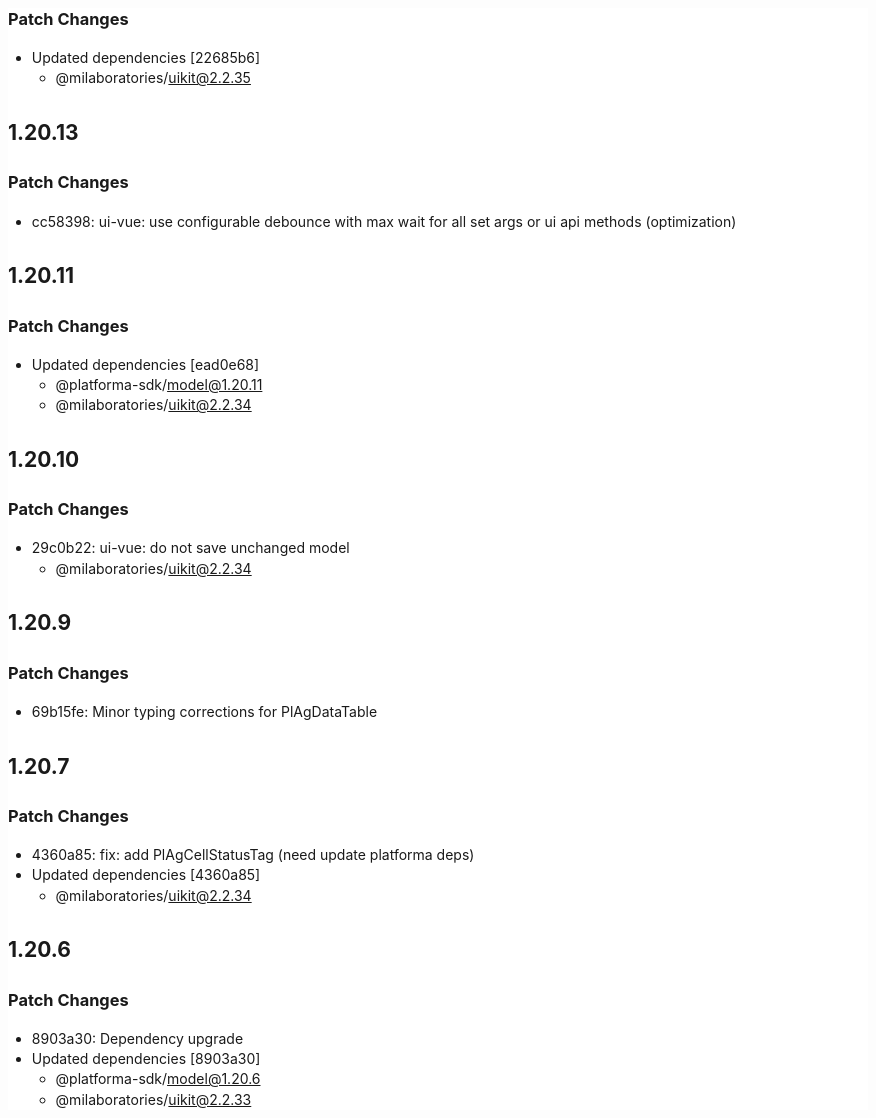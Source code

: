 ### Patch Changes

- Updated dependencies [22685b6]
  - @milaboratories/uikit@2.2.35

## 1.20.13

### Patch Changes

- cc58398: ui-vue: use configurable debounce with max wait for all set args or ui api methods (optimization)

## 1.20.11

### Patch Changes

- Updated dependencies [ead0e68]
  - @platforma-sdk/model@1.20.11
  - @milaboratories/uikit@2.2.34

## 1.20.10

### Patch Changes

- 29c0b22: ui-vue: do not save unchanged model
  - @milaboratories/uikit@2.2.34

## 1.20.9

### Patch Changes

- 69b15fe: Minor typing corrections for PlAgDataTable

## 1.20.7

### Patch Changes

- 4360a85: fix: add PlAgCellStatusTag (need update platforma deps)
- Updated dependencies [4360a85]
  - @milaboratories/uikit@2.2.34

## 1.20.6

### Patch Changes

- 8903a30: Dependency upgrade
- Updated dependencies [8903a30]
  - @platforma-sdk/model@1.20.6
  - @milaboratories/uikit@2.2.33
